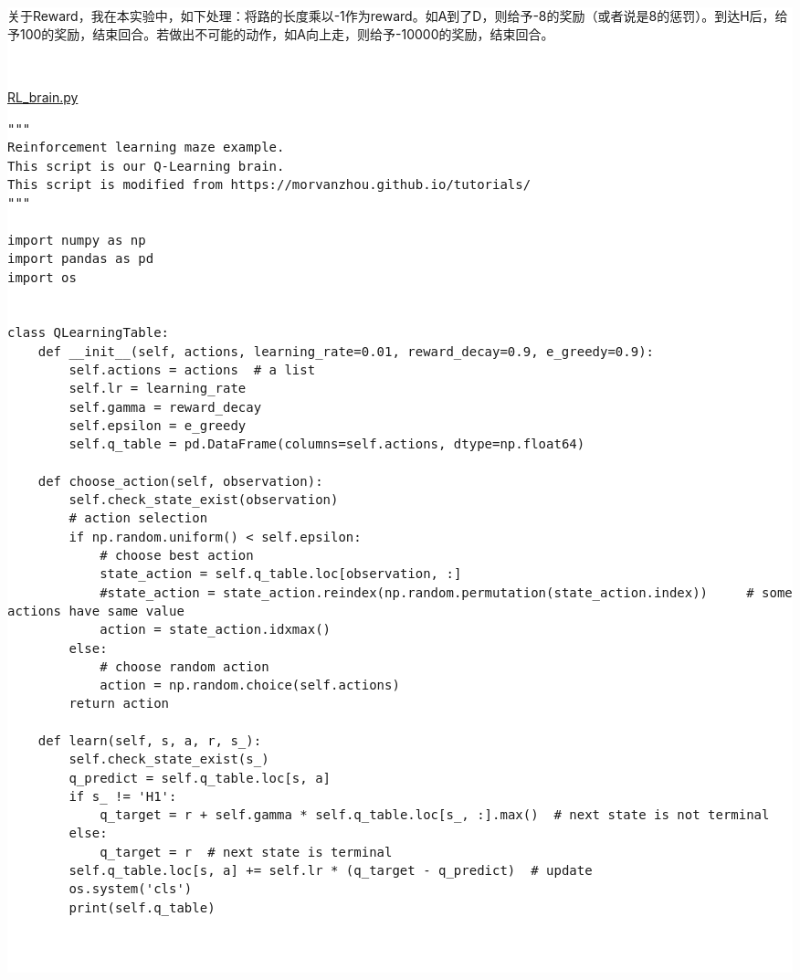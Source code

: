 关于Reward，我在本实验中，如下处理：将路的长度乘以-1作为reward。如A到了D，则给予-8的奖励（或者说是8的惩罚）。到达H后，给予100的奖励，结束回合。若做出不可能的动作，如A向上走，则给予-10000的奖励，结束回合。

&nbsp;

<a id="56fcac0c1934744325f38cf220fba228-278f900e7f28a8b1653878d95c73e9342ac420e2" class="js-navigation-open" title="RL_brain.py" href="https://github.com/sptuan/RL-playground/blob/master/01_Q-learning/ex2/RL_brain.py">RL_brain.py</a>
<pre class="lang:python decode:true">"""
Reinforcement learning maze example.
This script is our Q-Learning brain.
This script is modified from https://morvanzhou.github.io/tutorials/
"""

import numpy as np
import pandas as pd
import os


class QLearningTable:
    def __init__(self, actions, learning_rate=0.01, reward_decay=0.9, e_greedy=0.9):
        self.actions = actions  # a list
        self.lr = learning_rate
        self.gamma = reward_decay
        self.epsilon = e_greedy
        self.q_table = pd.DataFrame(columns=self.actions, dtype=np.float64)

    def choose_action(self, observation):
        self.check_state_exist(observation)
        # action selection
        if np.random.uniform() &lt; self.epsilon:
            # choose best action
            state_action = self.q_table.loc[observation, :]
            #state_action = state_action.reindex(np.random.permutation(state_action.index))     # some actions have same value
            action = state_action.idxmax()
        else:
            # choose random action
            action = np.random.choice(self.actions)
        return action

    def learn(self, s, a, r, s_):
        self.check_state_exist(s_)
        q_predict = self.q_table.loc[s, a]
        if s_ != 'H1':
            q_target = r + self.gamma * self.q_table.loc[s_, :].max()  # next state is not terminal
        else:
            q_target = r  # next state is terminal
        self.q_table.loc[s, a] += self.lr * (q_target - q_predict)  # update
        os.system('cls')
        print(self.q_table)
